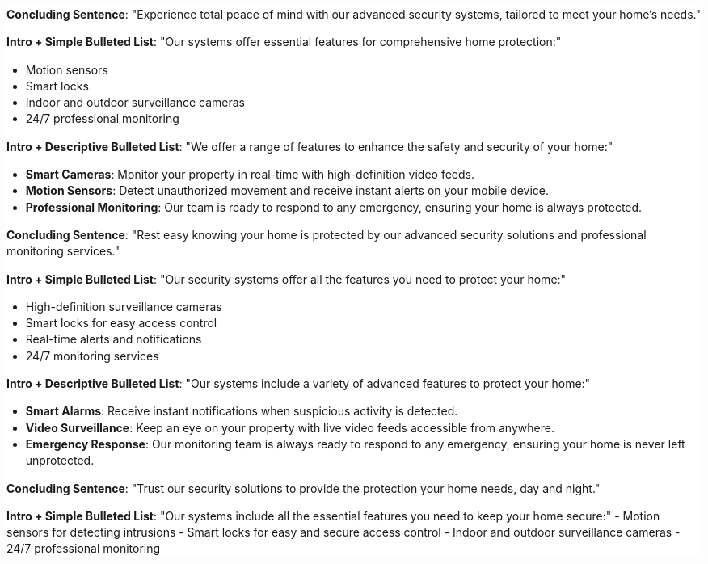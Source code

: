 **Concluding Sentence**: "Experience total peace of mind with our advanced security systems, tailored to meet your home’s needs."

**Intro + Simple Bulleted List**: "Our systems offer essential features for comprehensive home protection:"

- Motion sensors
- Smart locks
- Indoor and outdoor surveillance cameras
- 24/7 professional monitoring

**Intro + Descriptive Bulleted List**: "We offer a range of features to enhance the safety and security of your home:"

- **Smart Cameras**: Monitor your property in real-time with high-definition video feeds.
- **Motion Sensors**: Detect unauthorized movement and receive instant alerts on your mobile device.
- **Professional Monitoring**: Our team is ready to respond to any emergency, ensuring your home is always protected.

**Concluding Sentence**: "Rest easy knowing your home is protected by our advanced security solutions and professional monitoring services."

**Intro + Simple Bulleted List**: "Our security systems offer all the features you need to protect your home:"

- High-definition surveillance cameras
- Smart locks for easy access control
- Real-time alerts and notifications
- 24/7 monitoring services

**Intro + Descriptive Bulleted List**: "Our systems include a variety of advanced features to protect your home:"

- **Smart Alarms**: Receive instant notifications when suspicious activity is detected.
- **Video Surveillance**: Keep an eye on your property with live video feeds accessible from anywhere.
- **Emergency Response**: Our monitoring team is always ready to respond to any emergency, ensuring your home is never left unprotected.

**Concluding Sentence**: "Trust our security solutions to provide the protection your home needs, day and night."

**Intro + Simple Bulleted List**: "Our systems include all the essential features you need to keep your home secure:" - Motion sensors for detecting intrusions - Smart locks for easy and secure access control - Indoor and outdoor surveillance cameras - 24/7 professional monitoring
